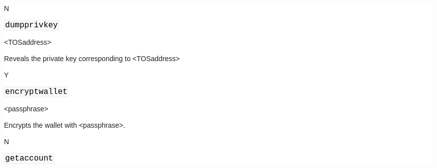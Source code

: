 <p style="text-align: left; line-height: normal; text-autospace: ideograph-numeric ideograph-other; word-break: keep-all; margin: 12.0pt 0cm 12.0pt 0cm;"><span style="font-size: 10.5pt; font-family: 'Arial',sans-serif; color: #222222;">N</span></p>
</td>
</tr>
<tr>
<td style="border: solid #A2A9B1 1.0pt; border-top: none; padding: 2.4pt 4.8pt 2.4pt 4.8pt;">
<p style="text-align: left; line-height: normal; text-autospace: ideograph-numeric ideograph-other; word-break: keep-all; margin: 12.0pt 0cm 12.0pt 0cm;"><span style="font-size: 12.0pt; font-family: 'Courier New'; color: black; border: solid #EAECF0 1.0pt; padding: 1.0pt; background: #F8F9FA;">dumpprivkey</span></p>
</td>
<td style="border-top: none; border-left: none; border-bottom: solid #A2A9B1 1.0pt; border-right: solid #A2A9B1 1.0pt; padding: 2.4pt 4.8pt 2.4pt 4.8pt;">
<p style="text-align: left; line-height: normal; text-autospace: ideograph-numeric ideograph-other; word-break: keep-all; margin: 12.0pt 0cm 12.0pt 0cm;"><span style="font-size: 10.5pt; font-family: 'Arial',sans-serif; color: #222222;">&lt;TOSaddress&gt;</span></p>
</td>
<td style="border-top: none; border-left: none; border-bottom: solid #A2A9B1 1.0pt; border-right: solid #A2A9B1 1.0pt; padding: 2.4pt 4.8pt 2.4pt 4.8pt;">
<p style="text-align: left; line-height: normal; text-autospace: ideograph-numeric ideograph-other; word-break: keep-all; margin: 12.0pt 0cm 12.0pt 0cm;"><span style="font-size: 10.5pt; font-family: 'Arial',sans-serif; color: #222222;">Reveals the private key corresponding to &lt;TOSaddress&gt;</span></p>
</td>
<td style="border-top: none; border-left: none; border-bottom: solid #A2A9B1 1.0pt; border-right: solid #A2A9B1 1.0pt; padding: 2.4pt 4.8pt 2.4pt 4.8pt;">
<p style="text-align: left; line-height: normal; text-autospace: ideograph-numeric ideograph-other; word-break: keep-all; margin: 12.0pt 0cm 12.0pt 0cm;"><span style="font-size: 10.5pt; font-family: 'Arial',sans-serif; color: #222222;">Y</span></p>
</td>
</tr>
<tr>
<td style="border: solid #A2A9B1 1.0pt; border-top: none; padding: 2.4pt 4.8pt 2.4pt 4.8pt;">
<p style="text-align: left; line-height: normal; text-autospace: ideograph-numeric ideograph-other; word-break: keep-all; margin: 12.0pt 0cm 12.0pt 0cm;"><span style="font-size: 12.0pt; font-family: 'Courier New'; color: black; border: solid #EAECF0 1.0pt; padding: 1.0pt; background: #F8F9FA;">encryptwallet</span></p>
</td>
<td style="border-top: none; border-left: none; border-bottom: solid #A2A9B1 1.0pt; border-right: solid #A2A9B1 1.0pt; padding: 2.4pt 4.8pt 2.4pt 4.8pt;">
<p style="text-align: left; line-height: normal; text-autospace: ideograph-numeric ideograph-other; word-break: keep-all; margin: 12.0pt 0cm 12.0pt 0cm;"><span style="font-size: 10.5pt; font-family: 'Arial',sans-serif; color: #222222;">&lt;passphrase&gt;</span></p>
</td>
<td style="border-top: none; border-left: none; border-bottom: solid #A2A9B1 1.0pt; border-right: solid #A2A9B1 1.0pt; padding: 2.4pt 4.8pt 2.4pt 4.8pt;">
<p style="text-align: left; line-height: normal; text-autospace: ideograph-numeric ideograph-other; word-break: keep-all; margin: 12.0pt 0cm 12.0pt 0cm;"><span style="font-size: 10.5pt; font-family: 'Arial',sans-serif; color: #222222;">Encrypts the wallet with &lt;passphrase&gt;.</span></p>
</td>
<td style="border-top: none; border-left: none; border-bottom: solid #A2A9B1 1.0pt; border-right: solid #A2A9B1 1.0pt; padding: 2.4pt 4.8pt 2.4pt 4.8pt;">
<p style="text-align: left; line-height: normal; text-autospace: ideograph-numeric ideograph-other; word-break: keep-all; margin: 12.0pt 0cm 12.0pt 0cm;"><span style="font-size: 10.5pt; font-family: 'Arial',sans-serif; color: #222222;">N</span></p>
</td>
</tr>
<tr>
<td style="border: solid #A2A9B1 1.0pt; border-top: none; padding: 2.4pt 4.8pt 2.4pt 4.8pt;">
<p style="text-align: left; line-height: normal; text-autospace: ideograph-numeric ideograph-other; word-break: keep-all; margin: 12.0pt 0cm 12.0pt 0cm;"><span style="font-size: 12.0pt; font-family: 'Courier New'; color: black; border: solid #EAECF0 1.0pt; padding: 1.0pt; background: #F8F9FA;">getaccount</span></p>